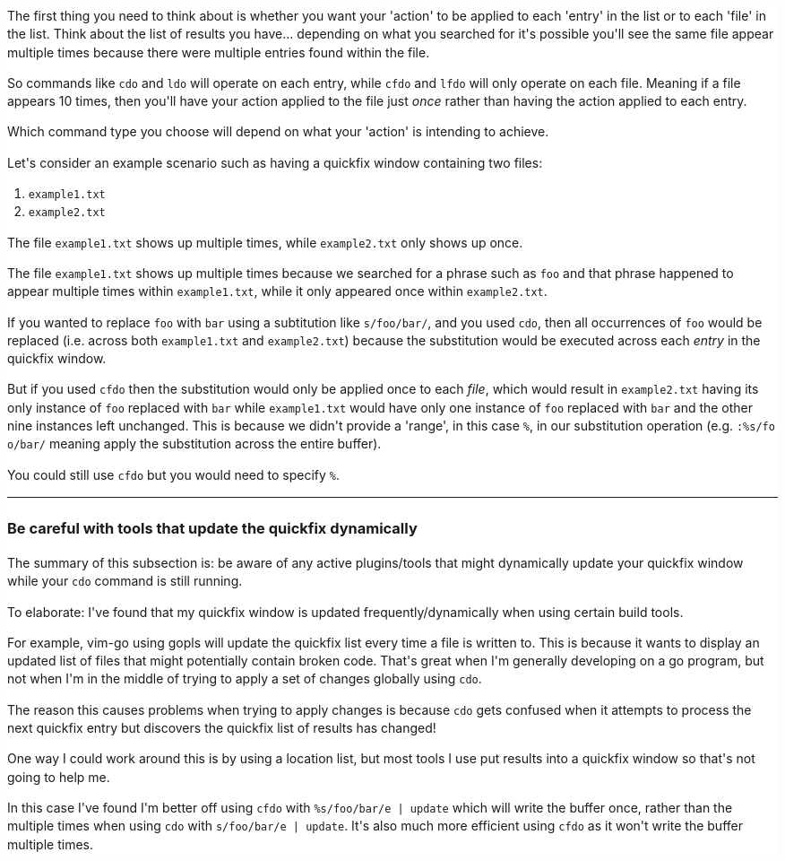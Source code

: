 The first thing you need to think about is whether you want your 'action' to be applied to each 'entry' in the list or to each 'file' in the list. Think about the list of results you have... depending on what you searched for it's possible you'll see the same file appear multiple times because there were multiple entries found within the file.

So commands like `cdo` and `ldo` will operate on each entry, while `cfdo` and `lfdo` will only operate on each file. Meaning if a file appears 10 times, then you'll have your action applied to the file just _once_ rather than having the action applied to each entry.

Which command type you choose will depend on what your 'action' is intending to achieve.

Let's consider an example scenario such as having a quickfix window containing two files:

1. `example1.txt`
1. `example2.txt`

The file `example1.txt` shows up multiple times, while `example2.txt` only shows up once.

The file `example1.txt` shows up multiple times because we searched for a phrase such as `foo` and that phrase happened to appear multiple times within `example1.txt`, while it only appeared once within `example2.txt`.

If you wanted to replace `foo` with `bar` using a subtitution like `s/foo/bar/`, and you used `cdo`, then all occurrences of `foo` would be replaced (i.e. across both `example1.txt` and `example2.txt`) because the substitution would be executed across each _entry_ in the quickfix window.

But if you used `cfdo` then the substitution would only be applied once to each _file_, which would result in `example2.txt` having its only instance of `foo` replaced with `bar` while `example1.txt` would have only one instance of `foo` replaced with `bar` and the other nine instances left unchanged. This is because we didn't provide a 'range', in this case `%`, in our substitution operation (e.g. `:%s/foo/bar/` meaning apply the substitution across the entire buffer).

You could still use `cfdo` but you would need to specify `%`.

______________________________________________________________________

### Be careful with tools that update the quickfix dynamically

The summary of this subsection is: be aware of any active plugins/tools that might dynamically update your quickfix window while your `cdo` command is still running.

To elaborate: I've found that my quickfix window is updated frequently/dynamically when using certain build tools.

For example, vim-go using gopls will update the quickfix list every time a file is written to. This is because it wants to display an updated list of files that might potentially contain broken code. That's great when I'm generally developing on a go program, but not when I'm in the middle of trying to apply a set of changes globally using `cdo`.

The reason this causes problems when trying to apply changes is because `cdo` gets confused when it attempts to process the next quickfix entry but discovers the quickfix list of results has changed!

One way I could work around this is by using a location list, but most tools I use put results into a quickfix window so that's not going to help me.

In this case I've found I'm better off using `cfdo` with `%s/foo/bar/e | update` which will write the buffer once, rather than the multiple times when using `cdo` with `s/foo/bar/e | update`. It's also much more efficient using `cfdo` as it won't write the buffer multiple times.
